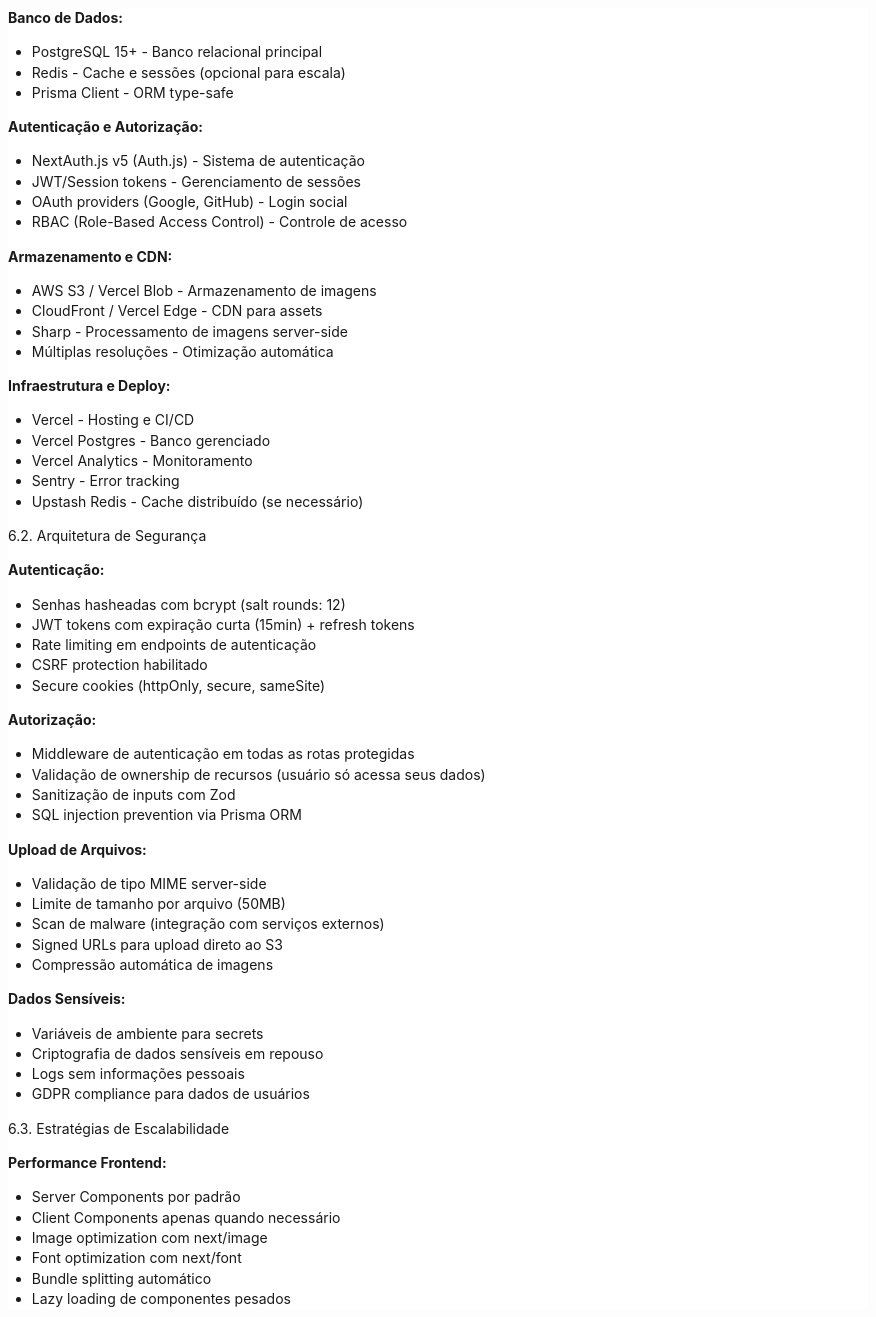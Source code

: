 **Banco de Dados:**
- PostgreSQL 15+ - Banco relacional principal
- Redis - Cache e sessões (opcional para escala)
- Prisma Client - ORM type-safe

**Autenticação e Autorização:**
- NextAuth.js v5 (Auth.js) - Sistema de autenticação
- JWT/Session tokens - Gerenciamento de sessões
- OAuth providers (Google, GitHub) - Login social
- RBAC (Role-Based Access Control) - Controle de acesso

**Armazenamento e CDN:**
- AWS S3 / Vercel Blob - Armazenamento de imagens
- CloudFront / Vercel Edge - CDN para assets
- Sharp - Processamento de imagens server-side
- Múltiplas resoluções - Otimização automática

**Infraestrutura e Deploy:**
- Vercel - Hosting e CI/CD
- Vercel Postgres - Banco gerenciado
- Vercel Analytics - Monitoramento
- Sentry - Error tracking
- Upstash Redis - Cache distribuído (se necessário)

6.2. Arquitetura de Segurança

**Autenticação:**
- Senhas hasheadas com bcrypt (salt rounds: 12)
- JWT tokens com expiração curta (15min) + refresh tokens
- Rate limiting em endpoints de autenticação
- CSRF protection habilitado
- Secure cookies (httpOnly, secure, sameSite)

**Autorização:**
- Middleware de autenticação em todas as rotas protegidas
- Validação de ownership de recursos (usuário só acessa seus dados)
- Sanitização de inputs com Zod
- SQL injection prevention via Prisma ORM

**Upload de Arquivos:**
- Validação de tipo MIME server-side
- Limite de tamanho por arquivo (50MB)
- Scan de malware (integração com serviços externos)
- Signed URLs para upload direto ao S3
- Compressão automática de imagens

**Dados Sensíveis:**
- Variáveis de ambiente para secrets
- Criptografia de dados sensíveis em repouso
- Logs sem informações pessoais
- GDPR compliance para dados de usuários

6.3. Estratégias de Escalabilidade

**Performance Frontend:**
- Server Components por padrão
- Client Components apenas quando necessário
- Image optimization com next/image
- Font optimization com next/font
- Bundle splitting automático
- Lazy loading de componentes pesados
